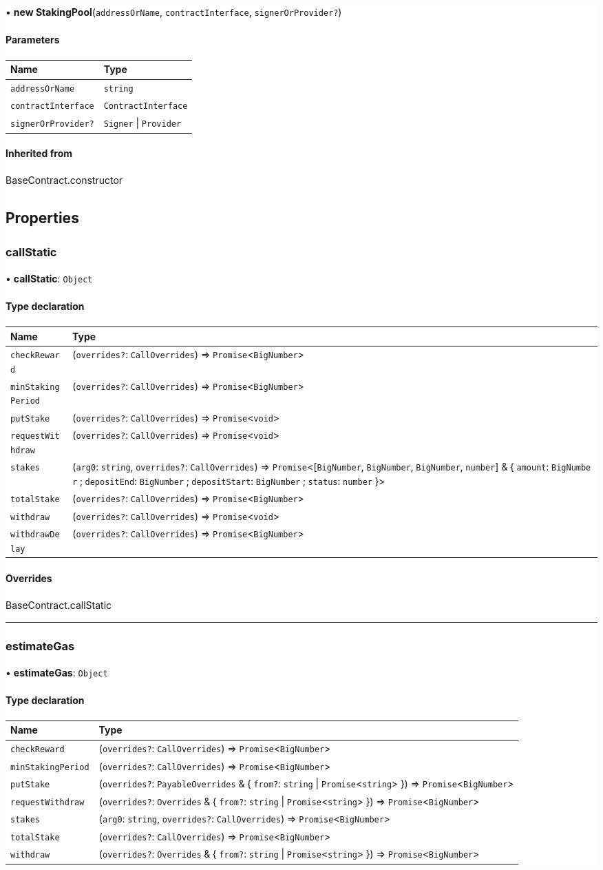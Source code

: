• **new StakingPool**(`addressOrName`, `contractInterface`, `signerOrProvider?`)

#### Parameters

| Name | Type |
| :------ | :------ |
| `addressOrName` | `string` |
| `contractInterface` | `ContractInterface` |
| `signerOrProvider?` | `Signer` \| `Provider` |

#### Inherited from

BaseContract.constructor

## Properties

### callStatic

• **callStatic**: `Object`

#### Type declaration

| Name | Type |
| :------ | :------ |
| `checkReward` | (`overrides?`: `CallOverrides`) => `Promise`<`BigNumber`\> |
| `minStakingPeriod` | (`overrides?`: `CallOverrides`) => `Promise`<`BigNumber`\> |
| `putStake` | (`overrides?`: `CallOverrides`) => `Promise`<`void`\> |
| `requestWithdraw` | (`overrides?`: `CallOverrides`) => `Promise`<`void`\> |
| `stakes` | (`arg0`: `string`, `overrides?`: `CallOverrides`) => `Promise`<[`BigNumber`, `BigNumber`, `BigNumber`, `number`] & { `amount`: `BigNumber` ; `depositEnd`: `BigNumber` ; `depositStart`: `BigNumber` ; `status`: `number`  }\> |
| `totalStake` | (`overrides?`: `CallOverrides`) => `Promise`<`BigNumber`\> |
| `withdraw` | (`overrides?`: `CallOverrides`) => `Promise`<`void`\> |
| `withdrawDelay` | (`overrides?`: `CallOverrides`) => `Promise`<`BigNumber`\> |

#### Overrides

BaseContract.callStatic

___

### estimateGas

• **estimateGas**: `Object`

#### Type declaration

| Name | Type |
| :------ | :------ |
| `checkReward` | (`overrides?`: `CallOverrides`) => `Promise`<`BigNumber`\> |
| `minStakingPeriod` | (`overrides?`: `CallOverrides`) => `Promise`<`BigNumber`\> |
| `putStake` | (`overrides?`: `PayableOverrides` & { `from?`: `string` \| `Promise`<`string`\>  }) => `Promise`<`BigNumber`\> |
| `requestWithdraw` | (`overrides?`: `Overrides` & { `from?`: `string` \| `Promise`<`string`\>  }) => `Promise`<`BigNumber`\> |
| `stakes` | (`arg0`: `string`, `overrides?`: `CallOverrides`) => `Promise`<`BigNumber`\> |
| `totalStake` | (`overrides?`: `CallOverrides`) => `Promise`<`BigNumber`\> |
| `withdraw` | (`overrides?`: `Overrides` & { `from?`: `string` \| `Promise`<`string`\>  }) => `Promise`<`BigNumber`\> |